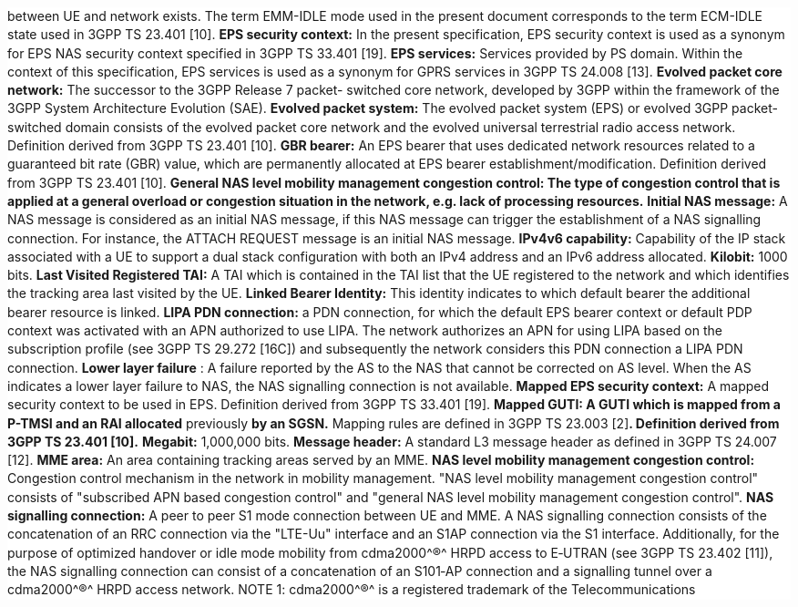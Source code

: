 between UE and network exists. The term EMM-IDLE mode used in the present
document corresponds to the term ECM-IDLE state used in 3GPP TS 23.401 [10].
**EPS security context:** In the present specification, EPS security context
is used as a synonym for EPS NAS security context specified in 3GPP TS 33.401
[19].
**EPS services:** Services provided by PS domain. Within the context of this
specification, EPS services is used as a synonym for GPRS services in 3GPP TS
24.008 [13].
**Evolved packet core network:** The successor to the 3GPP Release 7 packet-
switched core network, developed by 3GPP within the framework of the 3GPP
System Architecture Evolution (SAE).
**Evolved packet system:** The evolved packet system (EPS) or evolved 3GPP
packet-switched domain consists of the evolved packet core network and the
evolved universal terrestrial radio access network. Definition derived from
3GPP TS 23.401 [10].
**GBR bearer:** An EPS bearer that uses dedicated network resources related to
a guaranteed bit rate (GBR) value, which are permanently allocated at EPS
bearer establishment/modification. Definition derived from 3GPP TS 23.401
[10].
**General NAS level mobility management congestion control: The type of
congestion control that is applied at a general overload or congestion
situation in the network, e.g. lack of processing resources.**
**Initial NAS message:** A NAS message is considered as an initial NAS
message, if this NAS message can trigger the establishment of a NAS signalling
connection. For instance, the ATTACH REQUEST message is an initial NAS
message.
**IPv4v6 capability:** Capability of the IP stack associated with a UE to
support a dual stack configuration with both an IPv4 address and an IPv6
address allocated.
**Kilobit:** 1000 bits.
**Last Visited Registered TAI:** A TAI which is contained in the TAI list that
the UE registered to the network and which identifies the tracking area last
visited by the UE.
**Linked Bearer Identity:** This identity indicates to which default bearer
the additional bearer resource is linked.
**LIPA PDN connection:** a PDN connection, for which the default EPS bearer
context or default PDP context was activated with an APN authorized to use
LIPA. The network authorizes an APN for using LIPA based on the subscription
profile (see 3GPP TS 29.272 [16C]) and subsequently the network considers this
PDN connection a LIPA PDN connection.
**Lower layer failure** : A failure reported by the AS to the NAS that cannot
be corrected on AS level. When the AS indicates a lower layer failure to NAS,
the NAS signalling connection is not available.
**Mapped EPS security context:** A mapped security context to be used in EPS.
Definition derived from 3GPP TS 33.401 [19].
**Mapped GUTI: A GUTI which is mapped from a P-TMSI and an RAI allocated**
previously **by an SGSN.** Mapping rules are defined in 3GPP TS 23.003 [2]**.
Definition derived from 3GPP TS 23.401 [10].**
**Megabit:** 1,000,000 bits.
**Message header:** A standard L3 message header as defined in 3GPP TS 24.007
[12].
**MME area:** An area containing tracking areas served by an MME.
**NAS level mobility management congestion control:** Congestion control
mechanism in the network in mobility management. \"NAS level mobility
management congestion control\" consists of \"subscribed APN based congestion
control\" and \"general NAS level mobility management congestion control\".
**NAS signalling connection:** A peer to peer S1 mode connection between UE
and MME. A NAS signalling connection consists of the concatenation of an RRC
connection via the \"LTE-Uu\" interface and an S1AP connection via the S1
interface. Additionally, for the purpose of optimized handover or idle mode
mobility from cdma2000^®^ HRPD access to E‑UTRAN (see 3GPP TS 23.402 [11]),
the NAS signalling connection can consist of a concatenation of an S101‑AP
connection and a signalling tunnel over a cdma2000^®^ HRPD access network.
NOTE 1: cdma2000^®^ is a registered trademark of the Telecommunications